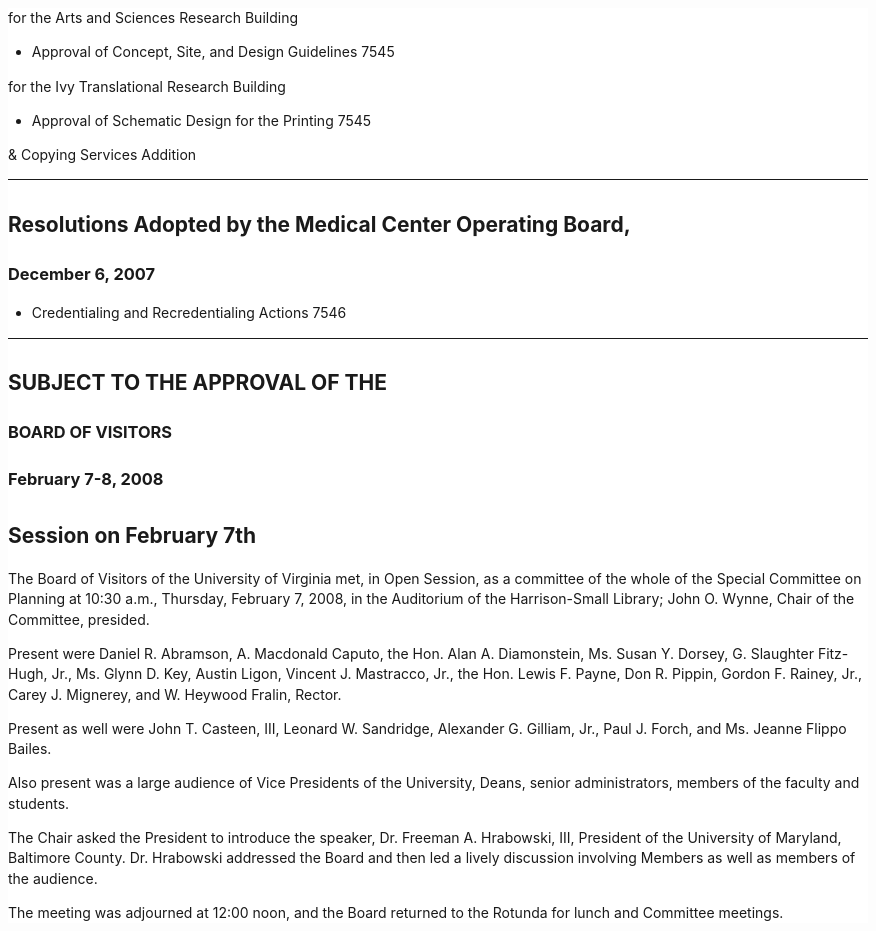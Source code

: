 for the Arts and Sciences Research Building

* Approval of Concept, Site, and Design Guidelines
  7545

for the Ivy Translational Research Building

* Approval of Schematic Design for the Printing
  7545

& Copying Services Addition

***

## Resolutions Adopted by the Medical Center Operating Board,

### December 6, 2007

* Credentialing and Recredentialing Actions
  7546

***

## SUBJECT TO THE APPROVAL OF THE

### BOARD OF VISITORS

### February 7-8, 2008

## Session on February 7th

The Board of Visitors of the University of Virginia met, in Open Session, as a committee of the whole of the Special Committee on Planning at 10:30 a.m., Thursday, February 7, 2008, in the Auditorium of the Harrison-Small Library; John O. Wynne, Chair of the Committee, presided.

Present were Daniel R. Abramson, A. Macdonald Caputo, the Hon. Alan A. Diamonstein, Ms. Susan Y. Dorsey, G. Slaughter Fitz-Hugh, Jr., Ms. Glynn D. Key, Austin Ligon, Vincent J. Mastracco, Jr., the Hon. Lewis F. Payne, Don R. Pippin, Gordon F. Rainey, Jr., Carey J. Mignerey, and W. Heywood Fralin, Rector.

Present as well were John T. Casteen, III, Leonard W. Sandridge, Alexander G. Gilliam, Jr., Paul J. Forch, and Ms. Jeanne Flippo Bailes.

Also present was a large audience of Vice Presidents of the University, Deans, senior administrators, members of the faculty and students.

The Chair asked the President to introduce the speaker, Dr. Freeman A. Hrabowski, III, President of the University of Maryland, Baltimore County. Dr. Hrabowski addressed the Board and then led a lively discussion involving Members as well as members of the audience.

The meeting was adjourned at 12:00 noon, and the Board returned to the Rotunda for lunch and Committee meetings.
